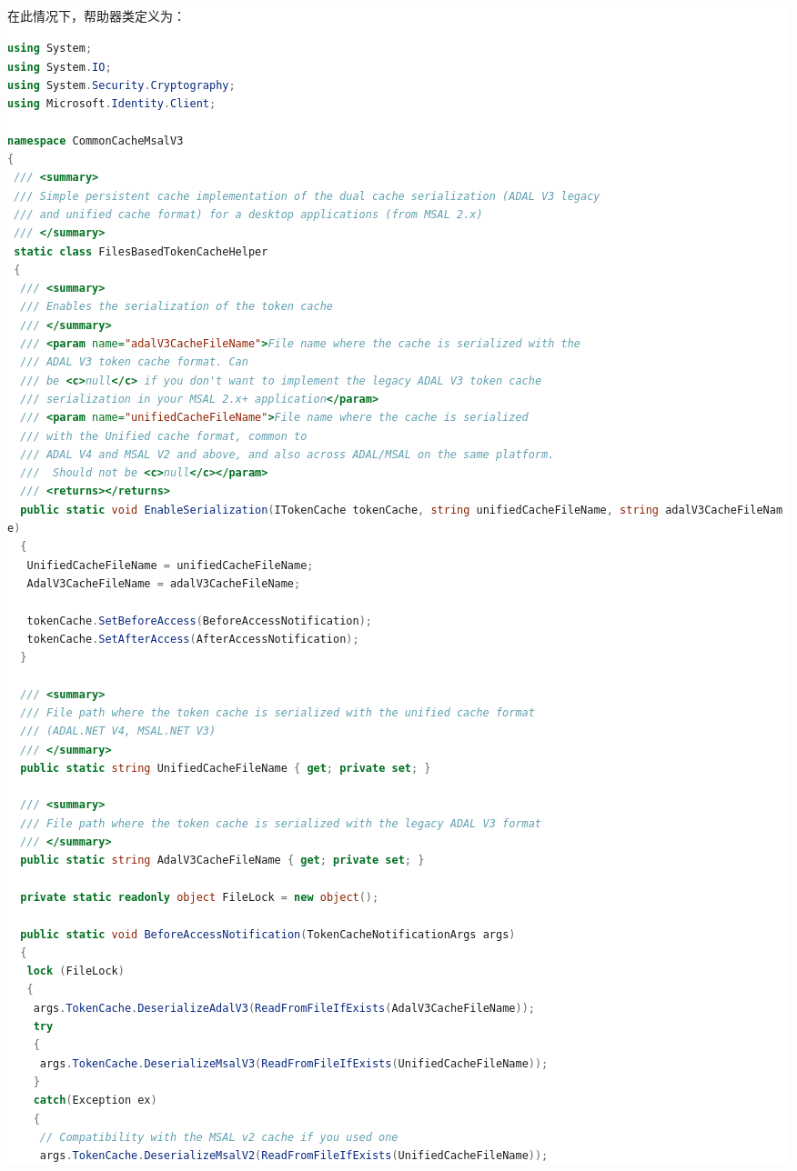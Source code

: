 在此情况下，帮助器类定义为：

```csharp
using System;
using System.IO;
using System.Security.Cryptography;
using Microsoft.Identity.Client;

namespace CommonCacheMsalV3
{
 /// <summary>
 /// Simple persistent cache implementation of the dual cache serialization (ADAL V3 legacy
 /// and unified cache format) for a desktop applications (from MSAL 2.x)
 /// </summary>
 static class FilesBasedTokenCacheHelper
 {
  /// <summary>
  /// Enables the serialization of the token cache
  /// </summary>
  /// <param name="adalV3CacheFileName">File name where the cache is serialized with the
  /// ADAL V3 token cache format. Can
  /// be <c>null</c> if you don't want to implement the legacy ADAL V3 token cache
  /// serialization in your MSAL 2.x+ application</param>
  /// <param name="unifiedCacheFileName">File name where the cache is serialized
  /// with the Unified cache format, common to
  /// ADAL V4 and MSAL V2 and above, and also across ADAL/MSAL on the same platform.
  ///  Should not be <c>null</c></param>
  /// <returns></returns>
  public static void EnableSerialization(ITokenCache tokenCache, string unifiedCacheFileName, string adalV3CacheFileName)
  {
   UnifiedCacheFileName = unifiedCacheFileName;
   AdalV3CacheFileName = adalV3CacheFileName;

   tokenCache.SetBeforeAccess(BeforeAccessNotification);
   tokenCache.SetAfterAccess(AfterAccessNotification);
  }

  /// <summary>
  /// File path where the token cache is serialized with the unified cache format
  /// (ADAL.NET V4, MSAL.NET V3)
  /// </summary>
  public static string UnifiedCacheFileName { get; private set; }

  /// <summary>
  /// File path where the token cache is serialized with the legacy ADAL V3 format
  /// </summary>
  public static string AdalV3CacheFileName { get; private set; }

  private static readonly object FileLock = new object();

  public static void BeforeAccessNotification(TokenCacheNotificationArgs args)
  {
   lock (FileLock)
   {
    args.TokenCache.DeserializeAdalV3(ReadFromFileIfExists(AdalV3CacheFileName));
    try
    {
     args.TokenCache.DeserializeMsalV3(ReadFromFileIfExists(UnifiedCacheFileName));
    }
    catch(Exception ex)
    {
     // Compatibility with the MSAL v2 cache if you used one
     args.TokenCache.DeserializeMsalV2(ReadFromFileIfExists(UnifiedCacheFileName));
```